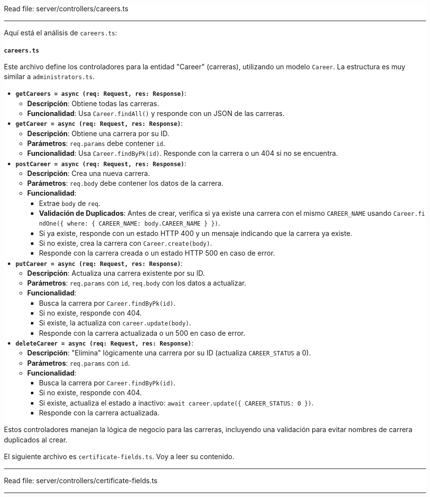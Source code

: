Read file: server/controllers/careers.ts

---

Aquí está el análisis de `careers.ts`:

**`careers.ts`**

Este archivo define los controladores para la entidad "Career" (carreras), utilizando un modelo `Career`. La estructura es muy similar a `administrators.ts`.

*   **`getCareers = async (req: Request, res: Response)`**:
    *   **Descripción**: Obtiene todas las carreras.
    *   **Funcionalidad**: Usa `Career.findAll()` y responde con un JSON de las carreras.
*   **`getCareer = async (req: Request, res: Response)`**:
    *   **Descripción**: Obtiene una carrera por su ID.
    *   **Parámetros**: `req.params` debe contener `id`.
    *   **Funcionalidad**: Usa `Career.findByPk(id)`. Responde con la carrera o un 404 si no se encuentra.
*   **`postCareer = async (req: Request, res: Response)`**:
    *   **Descripción**: Crea una nueva carrera.
    *   **Parámetros**: `req.body` debe contener los datos de la carrera.
    *   **Funcionalidad**:
        *   Extrae `body` de `req`.
        *   **Validación de Duplicados**: Antes de crear, verifica si ya existe una carrera con el mismo `CAREER_NAME` usando `Career.findOne({ where: { CAREER_NAME: body.CAREER_NAME } })`.
        *   Si ya existe, responde con un estado HTTP 400 y un mensaje indicando que la carrera ya existe.
        *   Si no existe, crea la carrera con `Career.create(body)`.
        *   Responde con la carrera creada o un estado HTTP 500 en caso de error.
*   **`putCareer = async (req: Request, res: Response)`**:
    *   **Descripción**: Actualiza una carrera existente por su ID.
    *   **Parámetros**: `req.params` con `id`, `req.body` con los datos a actualizar.
    *   **Funcionalidad**:
        *   Busca la carrera por `Career.findByPk(id)`.
        *   Si no existe, responde con 404.
        *   Si existe, la actualiza con `career.update(body)`.
        *   Responde con la carrera actualizada o un 500 en caso de error.
*   **`deleteCareer = async (req: Request, res: Response)`**:
    *   **Descripción**: "Elimina" lógicamente una carrera por su ID (actualiza `CAREER_STATUS` a 0).
    *   **Parámetros**: `req.params` con `id`.
    *   **Funcionalidad**:
        *   Busca la carrera por `Career.findByPk(id)`.
        *   Si no existe, responde con 404.
        *   Si existe, actualiza el estado a inactivo: `await career.update({ CAREER_STATUS: 0 })`.
        *   Responde con la carrera actualizada.

Estos controladores manejan la lógica de negocio para las carreras, incluyendo una validación para evitar nombres de carrera duplicados al crear.

El siguiente archivo es `certificate-fields.ts`. Voy a leer su contenido.

---

Read file: server/controllers/certificate-fields.ts

---